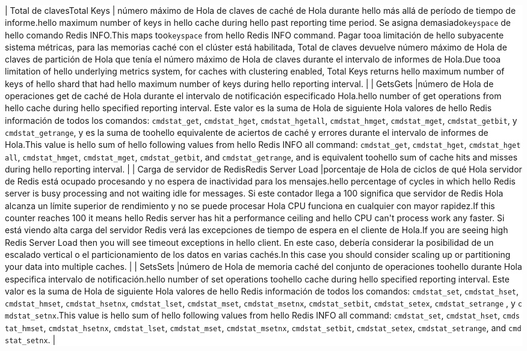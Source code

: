 | <span data-ttu-id="f8b25-176">Total de claves</span><span class="sxs-lookup"><span data-stu-id="f8b25-176">Total Keys</span></span>  | <span data-ttu-id="f8b25-177">número máximo de Hola de claves de caché de Hola durante hello más allá de período de tiempo de informe.</span><span class="sxs-lookup"><span data-stu-id="f8b25-177">hello maximum number of keys in hello cache during hello past reporting time period.</span></span> <span data-ttu-id="f8b25-178">Se asigna demasiado`keyspace` de hello comando Redis INFO.</span><span class="sxs-lookup"><span data-stu-id="f8b25-178">This maps too`keyspace` from hello Redis INFO command.</span></span> <span data-ttu-id="f8b25-179">Pagar tooa limitación de hello subyacente sistema métricas, para las memorias caché con el clúster está habilitada, Total de claves devuelve número máximo de Hola de claves de partición de Hola que tenía el número máximo de Hola de claves durante el intervalo de informes de Hola.</span><span class="sxs-lookup"><span data-stu-id="f8b25-179">Due tooa limitation of hello underlying metrics system, for caches with clustering enabled, Total Keys returns hello maximum number of keys of hello shard that had hello maximum number of keys during hello reporting interval.</span></span>  |
| <span data-ttu-id="f8b25-180">Gets</span><span class="sxs-lookup"><span data-stu-id="f8b25-180">Gets</span></span> |<span data-ttu-id="f8b25-181">número de Hola de operaciones get de caché de Hola durante el intervalo de notificación especificado Hola.</span><span class="sxs-lookup"><span data-stu-id="f8b25-181">hello number of get operations from hello cache during hello specified reporting interval.</span></span> <span data-ttu-id="f8b25-182">Este valor es la suma de Hola de siguiente Hola valores de hello Redis información de todos los comandos: `cmdstat_get`, `cmdstat_hget`, `cmdstat_hgetall`, `cmdstat_hmget`, `cmdstat_mget`, `cmdstat_getbit`, y `cmdstat_getrange`, y es la suma de toohello equivalente de aciertos de caché y errores durante el intervalo de informes de Hola.</span><span class="sxs-lookup"><span data-stu-id="f8b25-182">This value is hello sum of hello following values from hello Redis INFO all command: `cmdstat_get`, `cmdstat_hget`, `cmdstat_hgetall`, `cmdstat_hmget`, `cmdstat_mget`, `cmdstat_getbit`, and `cmdstat_getrange`, and is equivalent toohello sum of cache hits and misses during hello reporting interval.</span></span> |
| <span data-ttu-id="f8b25-183">Carga de servidor de Redis</span><span class="sxs-lookup"><span data-stu-id="f8b25-183">Redis Server Load</span></span> |<span data-ttu-id="f8b25-184">porcentaje de Hola de ciclos de qué Hola servidor de Redis está ocupado procesando y no espera de inactividad para los mensajes.</span><span class="sxs-lookup"><span data-stu-id="f8b25-184">hello percentage of cycles in which hello Redis server is busy processing and not waiting idle for messages.</span></span> <span data-ttu-id="f8b25-185">Si este contador llega a 100 significa que servidor de Redis Hola alcanza un límite superior de rendimiento y no se puede procesar Hola CPU funciona en cualquier con mayor rapidez.</span><span class="sxs-lookup"><span data-stu-id="f8b25-185">If this counter reaches 100 it means hello Redis server has hit a performance ceiling and hello CPU can't process work any faster.</span></span> <span data-ttu-id="f8b25-186">Si está viendo alta carga del servidor Redis verá las excepciones de tiempo de espera en el cliente de Hola.</span><span class="sxs-lookup"><span data-stu-id="f8b25-186">If you are seeing high Redis Server Load then you will see timeout exceptions in hello client.</span></span> <span data-ttu-id="f8b25-187">En este caso, debería considerar la posibilidad de un escalado vertical o el particionamiento de los datos en varias cachés.</span><span class="sxs-lookup"><span data-stu-id="f8b25-187">In this case you should consider scaling up or partitioning your data into multiple caches.</span></span> |
| <span data-ttu-id="f8b25-188">Sets</span><span class="sxs-lookup"><span data-stu-id="f8b25-188">Sets</span></span> |<span data-ttu-id="f8b25-189">número de Hola de memoria caché del conjunto de operaciones toohello durante Hola especifica intervalo de notificación.</span><span class="sxs-lookup"><span data-stu-id="f8b25-189">hello number of set operations toohello cache during hello specified reporting interval.</span></span> <span data-ttu-id="f8b25-190">Este valor es la suma de Hola de siguiente Hola valores de hello Redis información de todos los comandos: `cmdstat_set`, `cmdstat_hset`, `cmdstat_hmset`, `cmdstat_hsetnx`, `cmdstat_lset`, `cmdstat_mset`, `cmdstat_msetnx`, `cmdstat_setbit`, `cmdstat_setex`, `cmdstat_setrange` , y `cmdstat_setnx`.</span><span class="sxs-lookup"><span data-stu-id="f8b25-190">This value is hello sum of hello following values from hello Redis INFO all command: `cmdstat_set`, `cmdstat_hset`, `cmdstat_hmset`, `cmdstat_hsetnx`, `cmdstat_lset`, `cmdstat_mset`, `cmdstat_msetnx`, `cmdstat_setbit`, `cmdstat_setex`, `cmdstat_setrange`, and `cmdstat_setnx`.</span></span> |